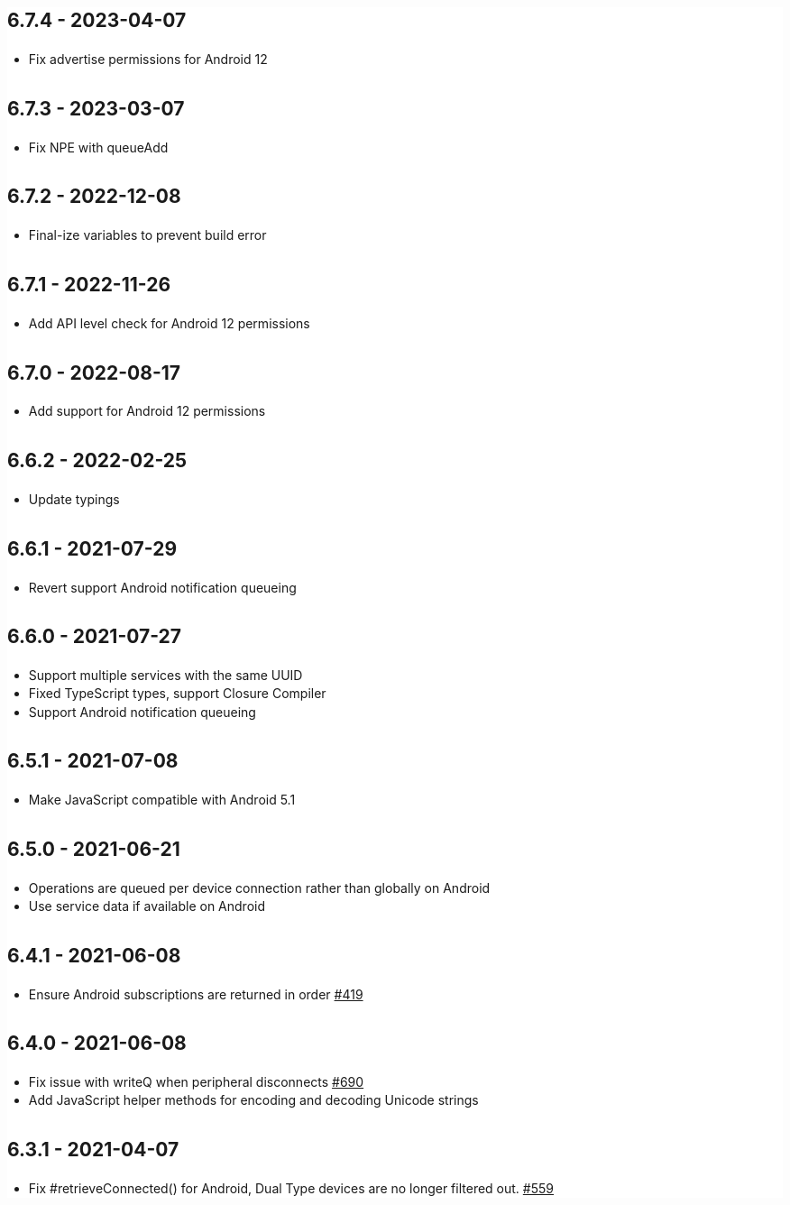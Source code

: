 ## 6.7.4 - 2023-04-07
- Fix advertise permissions for Android 12

## 6.7.3 - 2023-03-07
- Fix NPE with queueAdd

## 6.7.2 - 2022-12-08
- Final-ize variables to prevent build error

## 6.7.1 - 2022-11-26
- Add API level check for Android 12 permissions

## 6.7.0 - 2022-08-17
- Add support for Android 12 permissions

## 6.6.2 - 2022-02-25
- Update typings

## 6.6.1 - 2021-07-29
- Revert support Android notification queueing

## 6.6.0 - 2021-07-27
- Support multiple services with the same UUID
- Fixed TypeScript types, support Closure Compiler
- Support Android notification queueing

## 6.5.1 - 2021-07-08
- Make JavaScript compatible with Android 5.1

## 6.5.0 - 2021-06-21
- Operations are queued per device connection rather than globally on Android
- Use service data if available on Android

## 6.4.1 - 2021-06-08
- Ensure Android subscriptions are returned in order [\#419](https://github.com/randdusing/cordova-plugin-bluetoothle/issues/419)

## 6.4.0 - 2021-06-08
- Fix issue with writeQ when peripheral disconnects [\#690](https://github.com/randdusing/cordova-plugin-bluetoothle/issues/690)
- Add JavaScript helper methods for encoding and decoding Unicode strings

## 6.3.1 - 2021-04-07
- Fix #retrieveConnected() for Android, Dual Type devices are no longer filtered out. [\#559](https://github.com/randdusing/cordova-plugin-bluetoothle/issues/559)
